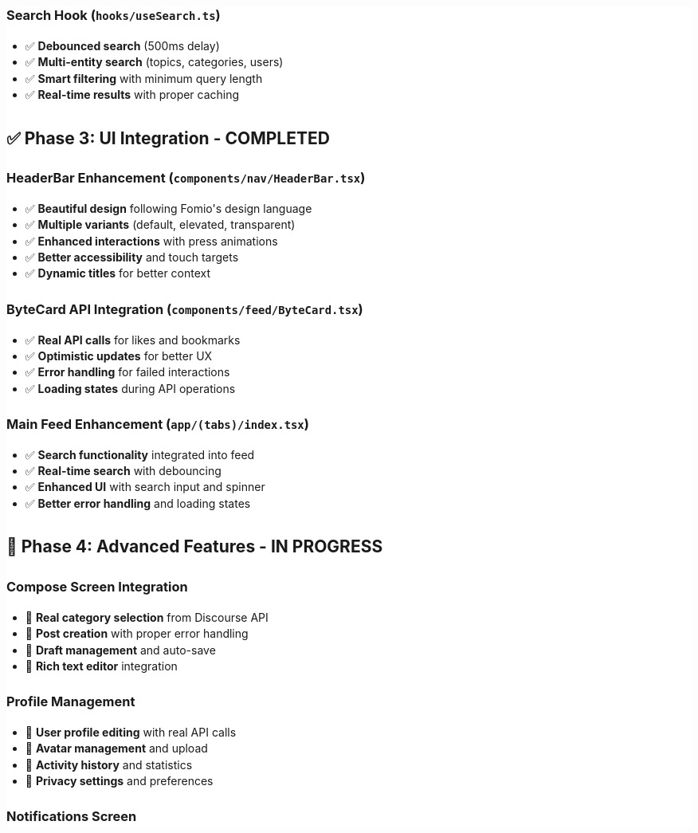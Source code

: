 ### **Search Hook (`hooks/useSearch.ts`)**

- ✅ **Debounced search** (500ms delay)
- ✅ **Multi-entity search** (topics, categories, users)
- ✅ **Smart filtering** with minimum query length
- ✅ **Real-time results** with proper caching

## **✅ Phase 3: UI Integration - COMPLETED**

### **HeaderBar Enhancement (`components/nav/HeaderBar.tsx`)**

- ✅ **Beautiful design** following Fomio's design language
- ✅ **Multiple variants** (default, elevated, transparent)
- ✅ **Enhanced interactions** with press animations
- ✅ **Better accessibility** and touch targets
- ✅ **Dynamic titles** for better context

### **ByteCard API Integration (`components/feed/ByteCard.tsx`)**

- ✅ **Real API calls** for likes and bookmarks
- ✅ **Optimistic updates** for better UX
- ✅ **Error handling** for failed interactions
- ✅ **Loading states** during API operations

### **Main Feed Enhancement (`app/(tabs)/index.tsx`)**

- ✅ **Search functionality** integrated into feed
- ✅ **Real-time search** with debouncing
- ✅ **Enhanced UI** with search input and spinner
- ✅ **Better error handling** and loading states

## **🚧 Phase 4: Advanced Features - IN PROGRESS**

### **Compose Screen Integration**

- 🔄 **Real category selection** from Discourse API
- 🔄 **Post creation** with proper error handling
- 🔄 **Draft management** and auto-save
- 🔄 **Rich text editor** integration

### **Profile Management**

- 🔄 **User profile editing** with real API calls
- 🔄 **Avatar management** and upload
- 🔄 **Activity history** and statistics
- 🔄 **Privacy settings** and preferences

### **Notifications Screen**
